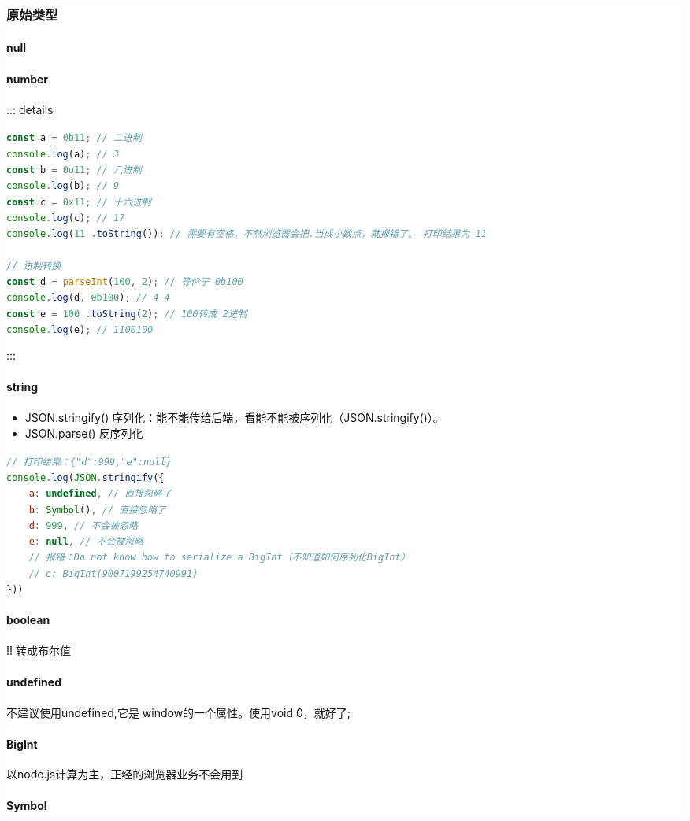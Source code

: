 ### 原始类型

#### null

#### number

::: details

```js
const a = 0b11; // 二进制
console.log(a); // 3
const b = 0o11; // 八进制
console.log(b); // 9
const c = 0x11; // 十六进制
console.log(c); // 17
console.log(11 .toString()); // 需要有空格，不然浏览器会把.当成小数点，就报错了。 打印结果为 11

// 进制转换
const d = parseInt(100, 2); // 等价于 0b100
console.log(d, 0b100); // 4 4
const e = 100 .toString(2); // 100转成 2进制
console.log(e); // 1100100
```

:::

#### string

* JSON.stringify() 序列化：能不能传给后端，看能不能被序列化（JSON.stringify()）。
* JSON.parse() 反序列化

```js
// 打印结果：{"d":999,"e":null}
console.log(JSON.stringify({
    a: undefined, // 直接忽略了
    b: Symbol(), // 直接忽略了
    d: 999, // 不会被忽略
    e: null, // 不会被忽略
    // 报错：Do not know how to serialize a BigInt（不知道如何序列化BigInt）
    // c: BigInt(9007199254740991) 
}))
```

#### boolean

!! 转成布尔值

#### undefined

不建议使用undefined,它是 window的一个属性。使用void 0，就好了;

#### BigInt

以node.js计算为主，正经的浏览器业务不会用到

#### Symbol

